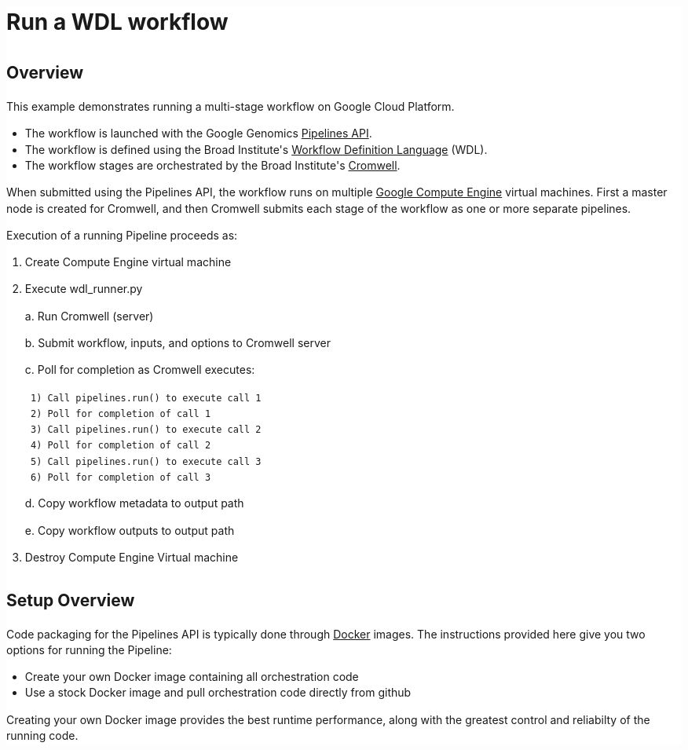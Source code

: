 # Run a WDL workflow

## Overview

This example demonstrates running a multi-stage workflow on
Google Cloud Platform.

* The workflow is launched with the Google Genomics [Pipelines API](https://cloud.google.com/genomics/v1alpha2/pipelines).
* The workflow is defined using the Broad Institute's
[Workflow Definition Language](https://software.broadinstitute.org/wdl/) (WDL).
* The workflow stages are orchestrated by the Broad Institute's
[Cromwell](https://github.com/broadinstitute/cromwell).

When submitted using the Pipelines API, the workflow runs
on multiple [Google Compute Engine](https://cloud.google.com/compute/)
virtual machines.
First a master node is created for Cromwell, and then Cromwell submits
each stage of the workflow as one or more separate pipelines.

Execution of a running Pipeline proceeds as:

1. Create Compute Engine virtual machine

2. Execute wdl_runner.py

    a. Run Cromwell (server)

    b. Submit workflow, inputs, and options to Cromwell server

    c. Poll for completion as Cromwell executes:

        1) Call pipelines.run() to execute call 1
        2) Poll for completion of call 1
        3) Call pipelines.run() to execute call 2
        4) Poll for completion of call 2
        5) Call pipelines.run() to execute call 3
        6) Poll for completion of call 3

    d. Copy workflow metadata to output path

    e. Copy workflow outputs to output path

3. Destroy Compute Engine Virtual machine

## Setup Overview

Code packaging for the Pipelines API is typically done through
[Docker](https://www.docker.com/) images.  The instructions provided
here give you two options for running the Pipeline:

* Create your own Docker image containing all orchestration code
* Use a stock Docker image and pull orchestration code directly from github

Creating your own Docker image provides the best runtime performance,
along with the greatest control and reliabilty of the running code.
